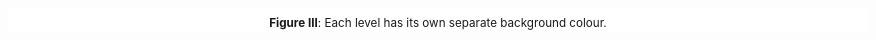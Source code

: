 <p align=center>
    <sub>
        <strong>Figure III</strong>: Each level has its own separate background colour.</sub>
</p>